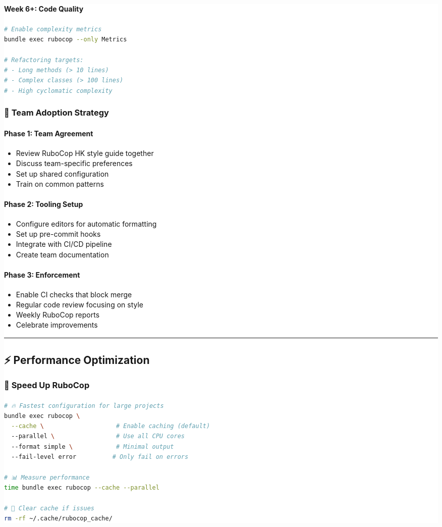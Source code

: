#### **Week 6+: Code Quality**
```bash
# Enable complexity metrics
bundle exec rubocop --only Metrics

# Refactoring targets:
# - Long methods (> 10 lines)
# - Complex classes (> 100 lines)  
# - High cyclomatic complexity
```

### 🎯 **Team Adoption Strategy**

#### **Phase 1: Team Agreement**
- Review RuboCop HK style guide together
- Discuss team-specific preferences
- Set up shared configuration
- Train on common patterns

#### **Phase 2: Tooling Setup**
- Configure editors for automatic formatting
- Set up pre-commit hooks
- Integrate with CI/CD pipeline
- Create team documentation

#### **Phase 3: Enforcement**
- Enable CI checks that block merge
- Regular code review focusing on style
- Weekly RuboCop reports
- Celebrate improvements

---

## ⚡ Performance Optimization

### 🚀 **Speed Up RuboCop**

```bash
# 🔥 Fastest configuration for large projects
bundle exec rubocop \
  --cache \                    # Enable caching (default)
  --parallel \                 # Use all CPU cores
  --format simple \            # Minimal output
  --fail-level error          # Only fail on errors

# 📊 Measure performance
time bundle exec rubocop --cache --parallel

# 🧹 Clear cache if issues
rm -rf ~/.cache/rubocop_cache/
```
